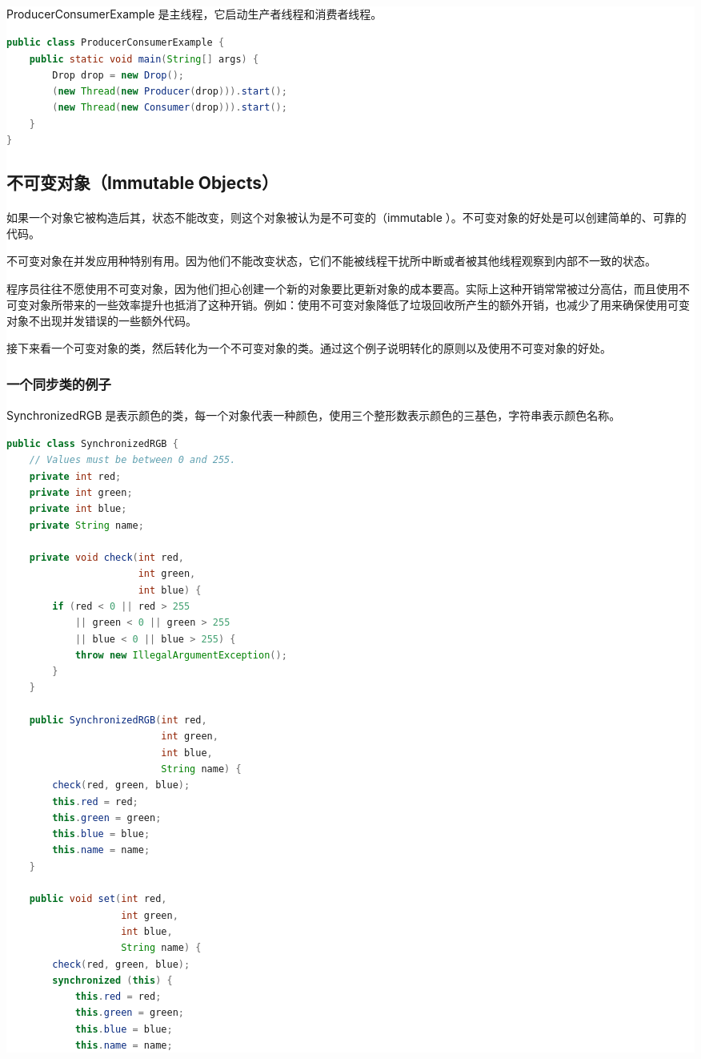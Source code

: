 ProducerConsumerExample 是主线程，它启动生产者线程和消费者线程。

```java
public class ProducerConsumerExample {
    public static void main(String[] args) {
        Drop drop = new Drop();
        (new Thread(new Producer(drop))).start();
        (new Thread(new Consumer(drop))).start();
    }
}
```
 
## 不可变对象（Immutable Objects）

如果一个对象它被构造后其，状态不能改变，则这个对象被认为是不可变的（immutable ）。不可变对象的好处是可以创建简单的、可靠的代码。

不可变对象在并发应用种特别有用。因为他们不能改变状态，它们不能被线程干扰所中断或者被其他线程观察到内部不一致的状态。

程序员往往不愿使用不可变对象，因为他们担心创建一个新的对象要比更新对象的成本要高。实际上这种开销常常被过分高估，而且使用不可变对象所带来的一些效率提升也抵消了这种开销。例如：使用不可变对象降低了垃圾回收所产生的额外开销，也减少了用来确保使用可变对象不出现并发错误的一些额外代码。

接下来看一个可变对象的类，然后转化为一个不可变对象的类。通过这个例子说明转化的原则以及使用不可变对象的好处。

### 一个同步类的例子

SynchronizedRGB 是表示颜色的类，每一个对象代表一种颜色，使用三个整形数表示颜色的三基色，字符串表示颜色名称。

```java
public class SynchronizedRGB {
	// Values must be between 0 and 255.
    private int red;
    private int green;
    private int blue;
    private String name;

    private void check(int red,
                       int green,
                       int blue) {
        if (red < 0 || red > 255
            || green < 0 || green > 255
            || blue < 0 || blue > 255) {
            throw new IllegalArgumentException();
        }
    }

    public SynchronizedRGB(int red,
                           int green,
                           int blue,
                           String name) {
        check(red, green, blue);
        this.red = red;
        this.green = green;
        this.blue = blue;
        this.name = name;
    }

    public void set(int red,
                    int green,
                    int blue,
                    String name) {
        check(red, green, blue);
        synchronized (this) {
            this.red = red;
            this.green = green;
            this.blue = blue;
            this.name = name;
```